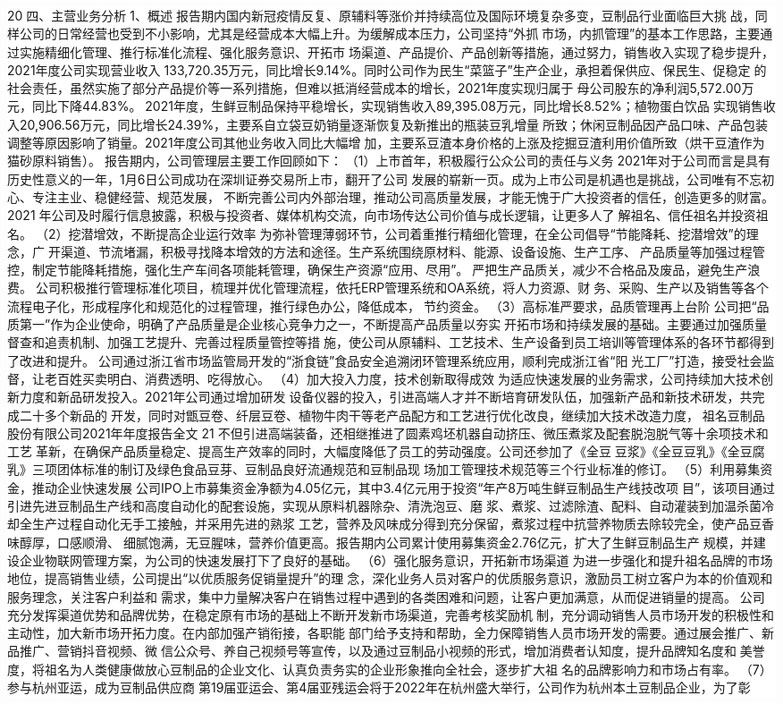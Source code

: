 20
四、主营业务分析
1、概述
报告期内国内新冠疫情反复、原辅料等涨价并持续高位及国际环境复杂多变，豆制品行业面临巨大挑
战，同样公司的日常经营也受到不小影响，尤其是经营成本大幅上升。为缓解成本压力，公司坚持“外抓
市场，内抓管理”的基本工作思路，主要通过实施精细化管理、推行标准化流程、强化服务意识、开拓市
场渠道、产品提价、产品创新等措施，通过努力，销售收入实现了稳步提升，2021年度公司实现营业收入
133,720.35万元，同比增长9.14%。同时公司作为民生“菜篮子”生产企业，承担着保供应、保民生、促稳定
的社会责任，虽然实施了部分产品提价等一系列措施，但难以抵消经营成本的增长，2021年度实现归属于
母公司股东的净利润5,572.00万元，同比下降44.83%。
2021年度，生鲜豆制品保持平稳增长，实现销售收入89,395.08万元，同比增长8.52%；植物蛋白饮品
实现销售收入20,906.56万元，同比增长24.39%，主要系自立袋豆奶销量逐渐恢复及新推出的瓶装豆乳增量
所致；休闲豆制品因产品口味、产品包装调整等原因影响了销量。2021年度公司其他业务收入同比大幅增
加，主要系豆渣本身价格的上涨及挖掘豆渣利用价值所致（烘干豆渣作为猫砂原料销售）。
报告期内，公司管理层主要工作回顾如下：
（1）上市首年，积极履行公众公司的责任与义务
2021年对于公司而言是具有历史性意义的一年，1月6日公司成功在深圳证券交易所上市，翻开了公司
发展的崭新一页。成为上市公司是机遇也是挑战，公司唯有不忘初心、专注主业、稳健经营、规范发展，
不断完善公司内外部治理，推动公司高质量发展，才能无愧于广大投资者的信任，创造更多的财富。2021
年公司及时履行信息披露，积极与投资者、媒体机构交流，向市场传达公司价值与成长逻辑，让更多人了
解祖名、信任祖名并投资祖名。
（2）挖潜增效，不断提高企业运行效率
为弥补管理薄弱环节，公司着重推行精细化管理，在全公司倡导“节能降耗、挖潜增效”的理念，广
开渠道、节流堵漏，积极寻找降本增效的方法和途径。生产系统围绕原材料、能源、设备设施、生产工序、
产品质量等加强过程管控，制定节能降耗措施，强化生产车间各项能耗管理，确保生产资源“应用、尽用”。
严把生产品质关，减少不合格品及废品，避免生产浪费。
公司积极推行管理标准化项目，梳理并优化管理流程，依托ERP管理系统和OA系统，将人力资源、财
务、采购、生产以及销售等各个流程电子化，形成程序化和规范化的过程管理，推行绿色办公，降低成本，
节约资金。
（3）高标准严要求，品质管理再上台阶
公司把“品质第一”作为企业使命，明确了产品质量是企业核心竞争力之一，不断提高产品质量以夯实
开拓市场和持续发展的基础。主要通过加强质量督查和追责机制、加强工艺提升、完善过程质量管控等措
施，使公司从原辅料、工艺技术、生产设备到员工培训等管理体系的各环节都得到了改进和提升。
公司通过浙江省市场监管局开发的“浙食链”食品安全追溯闭环管理系统应用，顺利完成浙江省“阳
光工厂”打造，接受社会监督，让老百姓买卖明白、消费透明、吃得放心。
（4）加大投入力度，技术创新取得成效
为适应快速发展的业务需求，公司持续加大技术创新力度和新品研发投入。2021年公司通过增加研发
设备仪器的投入，引进高端人才并不断培育研发队伍，加强新产品和新技术研发，共完成二十多个新品的
开发，同时对甑豆卷、纤层豆卷、植物牛肉干等老产品配方和工艺进行优化改良，继续加大技术改造力度，
祖名豆制品股份有限公司2021年年度报告全文
21
不但引进高端装备，还相继推进了圆素鸡坯机器自动挤压、微压煮浆及配套脱泡脱气等十余项技术和工艺
革新，在确保产品质量稳定、提高生产效率的同时，大幅度降低了员工的劳动强度。公司还参加了《全豆
豆浆》《全豆豆乳》《全豆腐乳》三项团体标准的制订及绿色食品豆芽、豆制品良好流通规范和豆制品现
场加工管理技术规范等三个行业标准的修订。
（5）利用募集资金，推动企业快速发展
公司IPO上市募集资金净额为4.05亿元，其中3.4亿元用于投资“年产8万吨生鲜豆制品生产线技改项
目”，该项目通过引进先进豆制品生产线和高度自动化的配套设施，实现从原料机器除杂、清洗泡豆、磨
浆、煮浆、过滤除渣、配料、自动灌装到加温杀菌冷却全生产过程自动化无手工接触，并采用先进的熟浆
工艺，营养及风味成分得到充分保留，煮浆过程中抗营养物质去除较完全，使产品豆香味醇厚，口感顺滑、
细腻饱满，无豆腥味，营养价值更高。报告期内公司累计使用募集资金2.76亿元，扩大了生鲜豆制品生产
规模，并建设企业物联网管理方案，为公司的快速发展打下了良好的基础。
（6）强化服务意识，开拓新市场渠道
为进一步强化和提升祖名品牌的市场地位，提高销售业绩，公司提出“以优质服务促销量提升”的理
念，深化业务人员对客户的优质服务意识，激励员工树立客户为本的价值观和服务理念，关注客户利益和
需求，集中力量解决客户在销售过程中遇到的各类困难和问题，让客户更加满意，从而促进销量的提高。
公司充分发挥渠道优势和品牌优势，在稳定原有市场的基础上不断开发新市场渠道，完善考核奖励机
制，充分调动销售人员市场开发的积极性和主动性，加大新市场开拓力度。在内部加强产销衔接，各职能
部门给予支持和帮助，全力保障销售人员市场开发的需要。通过展会推广、新品推广、营销抖音视频、微
信公众号、养自己视频号等宣传，以及通过豆制品小视频的形式，增加消费者认知度，提升品牌知名度和
美誉度，将祖名为人类健康做放心豆制品的企业文化、认真负责务实的企业形象推向全社会，逐步扩大祖
名的品牌影响力和市场占有率。
（7）参与杭州亚运，成为豆制品供应商
第19届亚运会、第4届亚残运会将于2022年在杭州盛大举行，公司作为杭州本土豆制品企业，为了彰